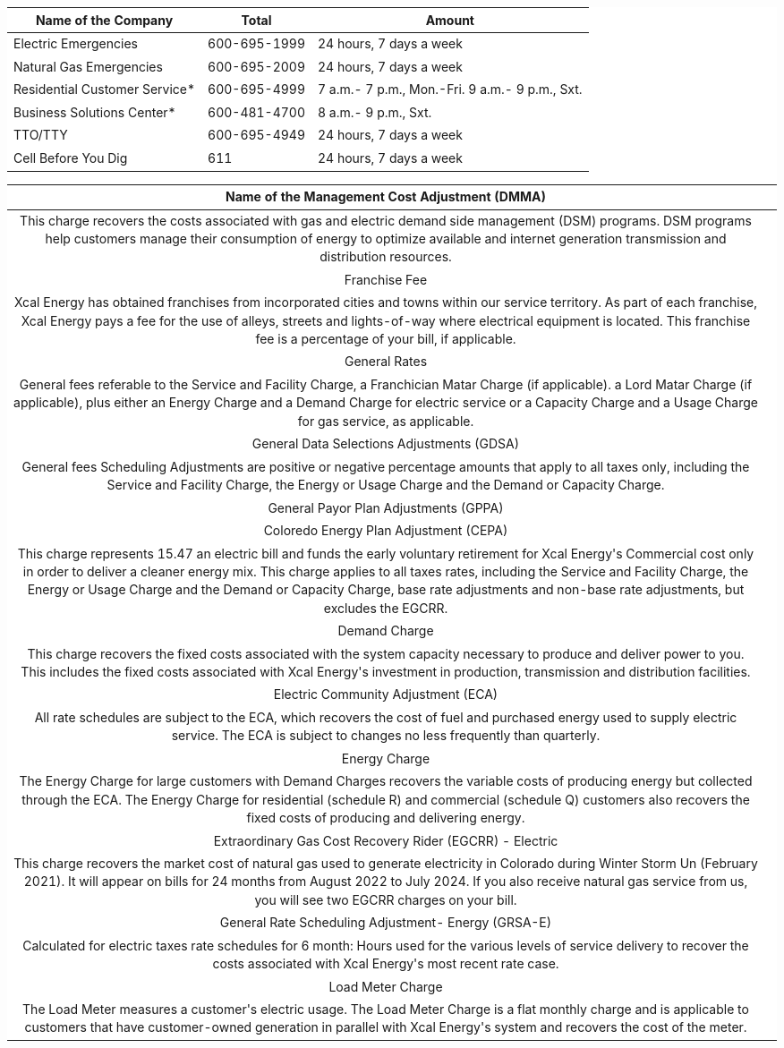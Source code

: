 | Name of the Company | Total | Amount |
| --- | --- | --- |
| Electric Emergencies | 600-695-1999 | 24 hours, 7 days a week |
| Natural Gas Emergencies | 600-695-2009 | 24 hours, 7 days a week |
| Residential Customer Service* | 600-695-4999 | 7 a.m.- 7 p.m., Mon.-Fri. 9 a.m.- 9 p.m., Sxt. |
| Business Solutions Center* | 600-481-4700 | 8 a.m.- 9 p.m., Sxt. |
| TTO/TTY | 600-695-4949 | 24 hours, 7 days a week |
| Cell Before You Dig | 611 | 24 hours, 7 days a week |


| Name of the Management Cost Adjustment (DMMA) |  |
| :--: | :--: |
| This charge recovers the costs associated with gas and electric demand side management (DSM) programs. DSM programs help customers manage their consumption of energy to optimize available and internet generation transmission and distribution resources. |  |
| Franchise Fee |  |
| Xcal Energy has obtained franchises from incorporated cities and towns within our service territory. As part of each franchise, Xcal Energy pays a fee for the use of alleys, streets and lights-of-way where electrical equipment is located. This franchise fee is a percentage of your bill, if applicable. |  |
| General Rates |  |
| General fees referable to the Service and Facility Charge, a Franchician Matar Charge (if applicable). a Lord Matar Charge (if applicable), plus either an Energy Charge and a Demand Charge for electric service or a Capacity Charge and a Usage Charge for gas service, as applicable. |  |
| General Data Selections Adjustments (GDSA) |  |
| General fees Scheduling Adjustments are positive or negative percentage amounts that apply to all taxes only, including the Service and Facility Charge, the Energy or Usage Charge and the Demand or Capacity Charge. |  |
| General Payor Plan Adjustments (GPPA) |  |
| Coloredo Energy Plan Adjustment (CEPA) |  |
| This charge represents 15.47 an electric bill and funds the early voluntary retirement for Xcal Energy's Commercial cost only in order to deliver a cleaner energy mix. This charge applies to all taxes rates, including the Service and Facility Charge, the Energy or Usage Charge and the Demand or Capacity Charge, base rate adjustments and non-base rate adjustments, but excludes the EGCRR. |  |
| Demand Charge |  |
| This charge recovers the fixed costs associated with the system capacity necessary to produce and deliver power to you. This includes the fixed costs associated with Xcal Energy's investment in production, transmission and distribution facilities. |  |
| Electric Community Adjustment (ECA) |  |
| All rate schedules are subject to the ECA, which recovers the cost of fuel and purchased energy used to supply electric service. The ECA is subject to changes no less frequently than quarterly. |  |
| Energy Charge |  |
| The Energy Charge for large customers with Demand Charges recovers the variable costs of producing energy but collected through the ECA. The Energy Charge for residential (schedule R) and commercial (schedule Q) customers also recovers the fixed costs of producing and delivering energy. |  |
| Extraordinary Gas Cost Recovery Rider (EGCRR) - Electric |  |
| This charge recovers the market cost of natural gas used to generate electricity in Colorado during Winter Storm Un (February 2021). It will appear on bills for 24 months from August 2022 to July 2024. If you also receive natural gas service from us, you will see two EGCRR charges on your bill. |  |
| General Rate Scheduling Adjustment- Energy (GRSA-E) |  |
| Calculated for electric taxes rate schedules for 6 month: Hours used for the various levels of service delivery to recover the costs associated with Xcal Energy's most recent rate case. |  |
| Load Meter Charge |  |
| The Load Meter measures a customer's electric usage. The Load Meter Charge is a flat monthly charge and is applicable to customers that have customer-owned generation in parallel with Xcal Energy's system and recovers the cost of the meter. |  |

